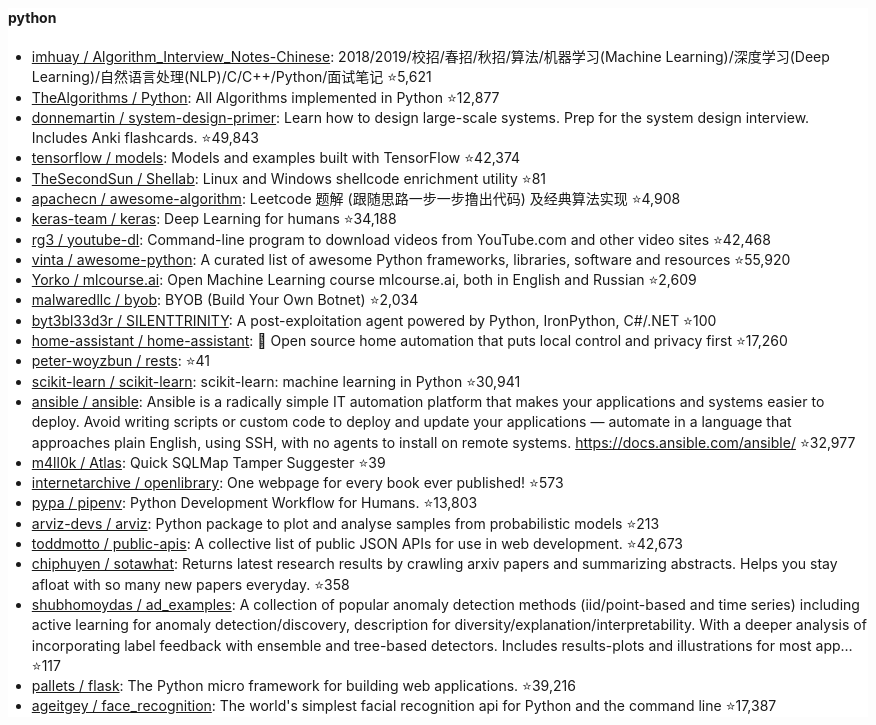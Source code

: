 #### python
* [imhuay / Algorithm_Interview_Notes-Chinese](https://github.com/imhuay/Algorithm_Interview_Notes-Chinese): 2018/2019/校招/春招/秋招/算法/机器学习(Machine Learning)/深度学习(Deep Learning)/自然语言处理(NLP)/C/C++/Python/面试笔记 :star:5,621
* [TheAlgorithms / Python](https://github.com/TheAlgorithms/Python): All Algorithms implemented in Python :star:12,877
* [donnemartin / system-design-primer](https://github.com/donnemartin/system-design-primer): Learn how to design large-scale systems. Prep for the system design interview. Includes Anki flashcards. :star:49,843
* [tensorflow / models](https://github.com/tensorflow/models): Models and examples built with TensorFlow :star:42,374
* [TheSecondSun / Shellab](https://github.com/TheSecondSun/Shellab): Linux and Windows shellcode enrichment utility :star:81
* [apachecn / awesome-algorithm](https://github.com/apachecn/awesome-algorithm): Leetcode 题解 (跟随思路一步一步撸出代码) 及经典算法实现 :star:4,908
* [keras-team / keras](https://github.com/keras-team/keras): Deep Learning for humans :star:34,188
* [rg3 / youtube-dl](https://github.com/rg3/youtube-dl): Command-line program to download videos from YouTube.com and other video sites :star:42,468
* [vinta / awesome-python](https://github.com/vinta/awesome-python): A curated list of awesome Python frameworks, libraries, software and resources :star:55,920
* [Yorko / mlcourse.ai](https://github.com/Yorko/mlcourse.ai): Open Machine Learning course mlcourse.ai, both in English and Russian :star:2,609
* [malwaredllc / byob](https://github.com/malwaredllc/byob): BYOB (Build Your Own Botnet) :star:2,034
* [byt3bl33d3r / SILENTTRINITY](https://github.com/byt3bl33d3r/SILENTTRINITY): A post-exploitation agent powered by Python, IronPython, C#/.NET :star:100
* [home-assistant / home-assistant](https://github.com/home-assistant/home-assistant): 🏡
Open source home automation that puts local control and privacy first :star:17,260
* [peter-woyzbun / rests](https://github.com/peter-woyzbun/rests):  :star:41
* [scikit-learn / scikit-learn](https://github.com/scikit-learn/scikit-learn): scikit-learn: machine learning in Python :star:30,941
* [ansible / ansible](https://github.com/ansible/ansible): Ansible is a radically simple IT automation platform that makes your applications and systems easier to deploy. Avoid writing scripts or custom code to deploy and update your applications — automate in a language that approaches plain English, using SSH, with no agents to install on remote systems. https://docs.ansible.com/ansible/ :star:32,977
* [m4ll0k / Atlas](https://github.com/m4ll0k/Atlas): Quick SQLMap Tamper Suggester :star:39
* [internetarchive / openlibrary](https://github.com/internetarchive/openlibrary): One webpage for every book ever published! :star:573
* [pypa / pipenv](https://github.com/pypa/pipenv): Python Development Workflow for Humans. :star:13,803
* [arviz-devs / arviz](https://github.com/arviz-devs/arviz): Python package to plot and analyse samples from probabilistic models :star:213
* [toddmotto / public-apis](https://github.com/toddmotto/public-apis): A collective list of public JSON APIs for use in web development. :star:42,673
* [chiphuyen / sotawhat](https://github.com/chiphuyen/sotawhat): Returns latest research results by crawling arxiv papers and summarizing abstracts. Helps you stay afloat with so many new papers everyday. :star:358
* [shubhomoydas / ad_examples](https://github.com/shubhomoydas/ad_examples): A collection of popular anomaly detection methods (iid/point-based and time series) including active learning for anomaly detection/discovery, description for diversity/explanation/interpretability. With a deeper analysis of incorporating label feedback with ensemble and tree-based detectors. Includes results-plots and illustrations for most app… :star:117
* [pallets / flask](https://github.com/pallets/flask): The Python micro framework for building web applications. :star:39,216
* [ageitgey / face_recognition](https://github.com/ageitgey/face_recognition): The world's simplest facial recognition api for Python and the command line :star:17,387
